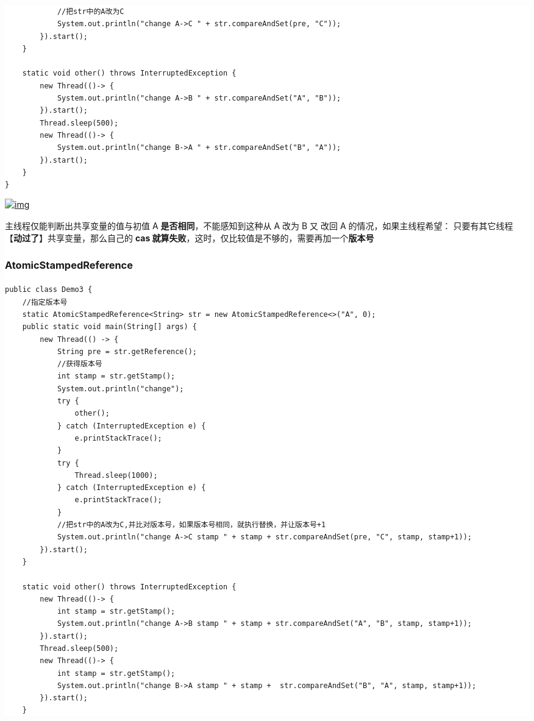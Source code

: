 ```
			//把str中的A改为C
			System.out.println("change A->C " + str.compareAndSet(pre, "C"));
		}).start();
	}

	static void other() throws InterruptedException {
		new Thread(()-> {
			System.out.println("change A->B " + str.compareAndSet("A", "B"));
		}).start();
		Thread.sleep(500);
		new Thread(()-> {
			System.out.println("change B->A " + str.compareAndSet("B", "A"));
		}).start();
	}
}
```

[![img](https://nyimapicture.oss-cn-beijing.aliyuncs.com/img/20200608145952.png)](https://nyimapicture.oss-cn-beijing.aliyuncs.com/img/20200608145952.png)

主线程仅能判断出共享变量的值与初值 A **是否相同**，不能感知到这种从 A 改为 B 又 改回 A 的情况，如果主线程希望：
只要有其它线程【**动过了**】共享变量，那么自己的 **cas 就算失败**，这时，仅比较值是不够的，需要再加一个**版本号**

### **AtomicStampedReference**

```
public class Demo3 {
	//指定版本号
	static AtomicStampedReference<String> str = new AtomicStampedReference<>("A", 0);
	public static void main(String[] args) {
		new Thread(() -> {
			String pre = str.getReference();
			//获得版本号
			int stamp = str.getStamp();
			System.out.println("change");
			try {
				other();
			} catch (InterruptedException e) {
				e.printStackTrace();
			}
			try {
				Thread.sleep(1000);
			} catch (InterruptedException e) {
				e.printStackTrace();
			}
			//把str中的A改为C,并比对版本号，如果版本号相同，就执行替换，并让版本号+1
			System.out.println("change A->C stamp " + stamp + str.compareAndSet(pre, "C", stamp, stamp+1));
		}).start();
	}

	static void other() throws InterruptedException {
		new Thread(()-> {
			int stamp = str.getStamp();
			System.out.println("change A->B stamp " + stamp + str.compareAndSet("A", "B", stamp, stamp+1));
		}).start();
		Thread.sleep(500);
		new Thread(()-> {
			int stamp = str.getStamp();
			System.out.println("change B->A stamp " + stamp +  str.compareAndSet("B", "A", stamp, stamp+1));
		}).start();
	}
```